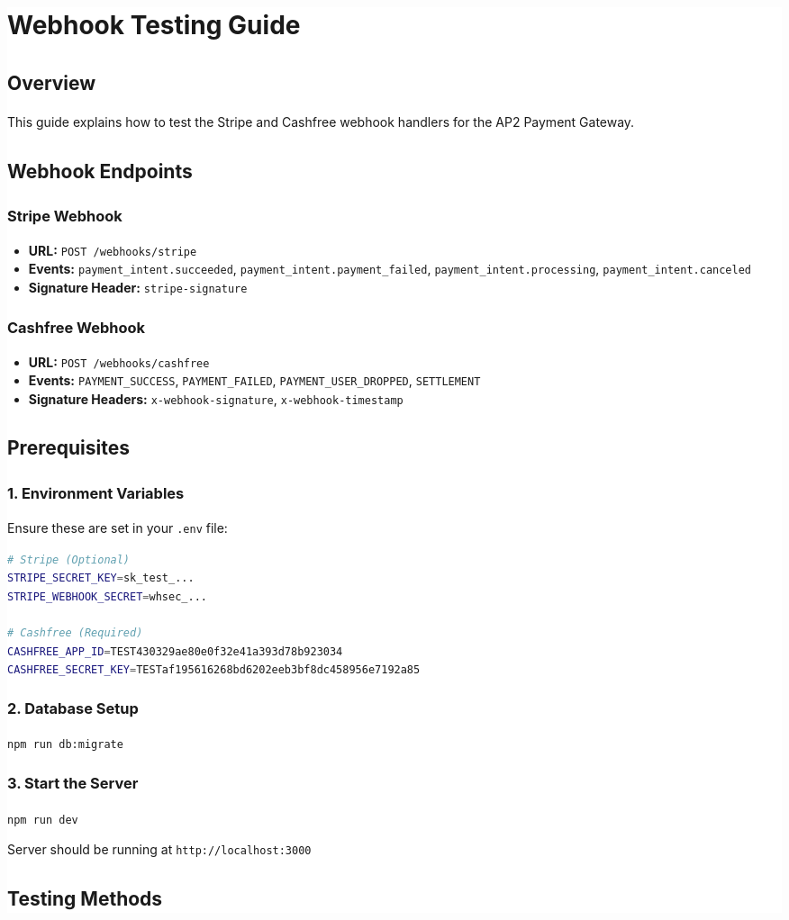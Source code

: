 # Webhook Testing Guide

## Overview

This guide explains how to test the Stripe and Cashfree webhook handlers for the AP2 Payment Gateway.

## Webhook Endpoints

### Stripe Webhook
- **URL:** `POST /webhooks/stripe`
- **Events:** `payment_intent.succeeded`, `payment_intent.payment_failed`, `payment_intent.processing`, `payment_intent.canceled`
- **Signature Header:** `stripe-signature`

### Cashfree Webhook
- **URL:** `POST /webhooks/cashfree`
- **Events:** `PAYMENT_SUCCESS`, `PAYMENT_FAILED`, `PAYMENT_USER_DROPPED`, `SETTLEMENT`
- **Signature Headers:** `x-webhook-signature`, `x-webhook-timestamp`

## Prerequisites

### 1. Environment Variables

Ensure these are set in your `.env` file:

```bash
# Stripe (Optional)
STRIPE_SECRET_KEY=sk_test_...
STRIPE_WEBHOOK_SECRET=whsec_...

# Cashfree (Required)
CASHFREE_APP_ID=TEST430329ae80e0f32e41a393d78b923034
CASHFREE_SECRET_KEY=TESTaf195616268bd6202eeb3bf8dc458956e7192a85
```

### 2. Database Setup

```bash
npm run db:migrate
```

### 3. Start the Server

```bash
npm run dev
```

Server should be running at `http://localhost:3000`

## Testing Methods
